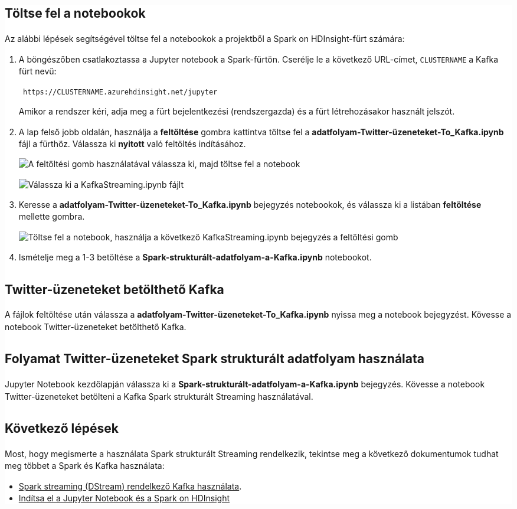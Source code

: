 ## <a name="upload-the-notebooks"></a>Töltse fel a notebookok

Az alábbi lépések segítségével töltse fel a notebookok a projektből a Spark on HDInsight-fürt számára:

1. A böngészőben csatlakoztassa a Jupyter notebook a Spark-fürtön. Cserélje le a következő URL-címet, `CLUSTERNAME` a Kafka fürt nevű:

        https://CLUSTERNAME.azurehdinsight.net/jupyter

    Amikor a rendszer kéri, adja meg a fürt bejelentkezési (rendszergazda) és a fürt létrehozásakor használt jelszót.

2. A lap felső jobb oldalán, használja a __feltöltése__ gombra kattintva töltse fel a __adatfolyam-Twitter-üzeneteket-To_Kafka.ipynb__ fájl a fürthöz. Válassza ki __nyitott__ való feltöltés indításához.

    ![A feltöltési gomb használatával válassza ki, majd töltse fel a notebook](./media/hdinsight-apache-kafka-spark-structured-streaming/upload-button.png)

    ![Válassza ki a KafkaStreaming.ipynb fájlt](./media/hdinsight-apache-kafka-spark-structured-streaming/select-notebook.png)

3. Keresse a __adatfolyam-Twitter-üzeneteket-To_Kafka.ipynb__ bejegyzés notebookok, és válassza ki a listában __feltöltése__ mellette gombra.

    ![Töltse fel a notebook, használja a következő KafkaStreaming.ipynb bejegyzés a feltöltési gomb](./media/hdinsight-apache-kafka-spark-structured-streaming/upload-notebook.png)

4. Ismételje meg a 1-3 betöltése a __Spark-strukturált-adatfolyam-a-Kafka.ipynb__ notebookot.

## <a name="load-tweets-into-kafka"></a>Twitter-üzeneteket betölthető Kafka

A fájlok feltöltése után válassza a __adatfolyam-Twitter-üzeneteket-To_Kafka.ipynb__ nyissa meg a notebook bejegyzést. Kövesse a notebook Twitter-üzeneteket betölthető Kafka.

## <a name="process-tweets-using-spark-structured-streaming"></a>Folyamat Twitter-üzeneteket Spark strukturált adatfolyam használata

Jupyter Notebook kezdőlapján válassza ki a __Spark-strukturált-adatfolyam-a-Kafka.ipynb__ bejegyzés. Kövesse a notebook Twitter-üzeneteket betölteni a Kafka Spark strukturált Streaming használatával.

## <a name="next-steps"></a>Következő lépések

Most, hogy megismerte a használata Spark strukturált Streaming rendelkezik, tekintse meg a következő dokumentumok tudhat meg többet a Spark és Kafka használata:

* [Spark streaming (DStream) rendelkező Kafka használata](hdinsight-apache-spark-with-kafka.md).
* [Indítsa el a Jupyter Notebook és a Spark on HDInsight](hdinsight-apache-spark-jupyter-spark-sql.md)